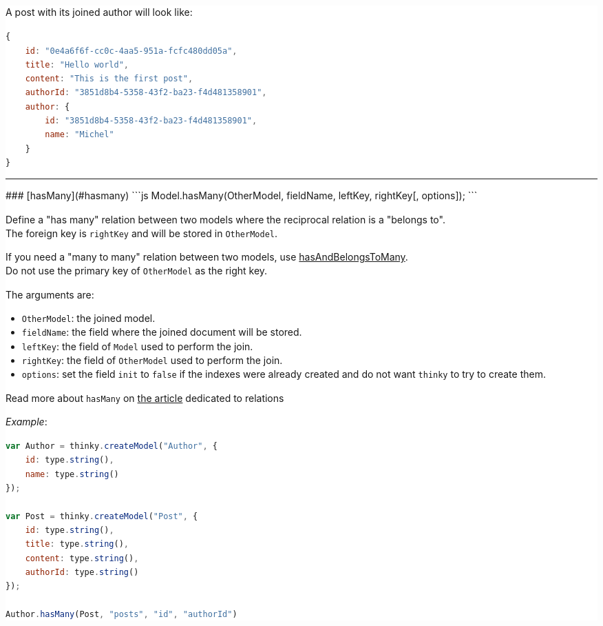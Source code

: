 A post with its joined author will look like:

```js
{
    id: "0e4a6f6f-cc0c-4aa5-951a-fcfc480dd05a",
    title: "Hello world",
    content: "This is the first post",
    authorId: "3851d8b4-5358-43f2-ba23-f4d481358901",
    author: {
        id: "3851d8b4-5358-43f2-ba23-f4d481358901",
        name: "Michel"
    }
}
```


--------------

<div id="hasmany"></div>
### [hasMany](#hasmany)
```js
Model.hasMany(OtherModel, fieldName, leftKey, rightKey[, options]);
```

Define a "has many" relation between two models where the reciprocal relation
is a "belongs to".  
The foreign key is `rightKey` and will be stored in `OtherModel`.  

If you need a "many to many" relation between two models, use [hasAndBelongsToMany](#hasAndBelongsToMany).   
Do not use the primary key of `OtherModel` as the right key.


The arguments are:

- `OtherModel`: the joined model.
- `fieldName`: the field where the joined document will be stored.
- `leftKey`: the field of `Model` used to perform the join.
- `rightKey`: the field of `OtherModel` used to perform the join.
- `options`: set the field `init` to `false` if the indexes
were already created and do not want `thinky` to try to create them.


Read more about `hasMany` on [the article](/documentation/relations/) dedicated to relations

_Example_:

```js
var Author = thinky.createModel("Author", {
    id: type.string(),
    name: type.string()
});

var Post = thinky.createModel("Post", {
    id: type.string(),
    title: type.string(),
    content: type.string(),
    authorId: type.string()
});

Author.hasMany(Post, "posts", "id", "authorId")
```
